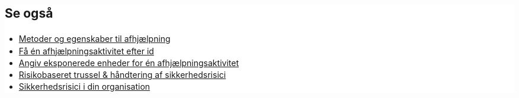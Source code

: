## <a name="see-also"></a>Se også

- [Metoder og egenskaber til afhjælpning](get-remediation-methods-properties.md)
- [Få én afhjælpningsaktivitet efter id](get-remediation-one-activity.md)
- [Angiv eksponerede enheder for én afhjælpningsaktivitet](get-remediation-exposed-devices-activities.md)
- [Risikobaseret trussel & håndtering af sikkerhedsrisici](next-gen-threat-and-vuln-mgt.md)
- [Sikkerhedsrisici i din organisation](tvm-weaknesses.md)
